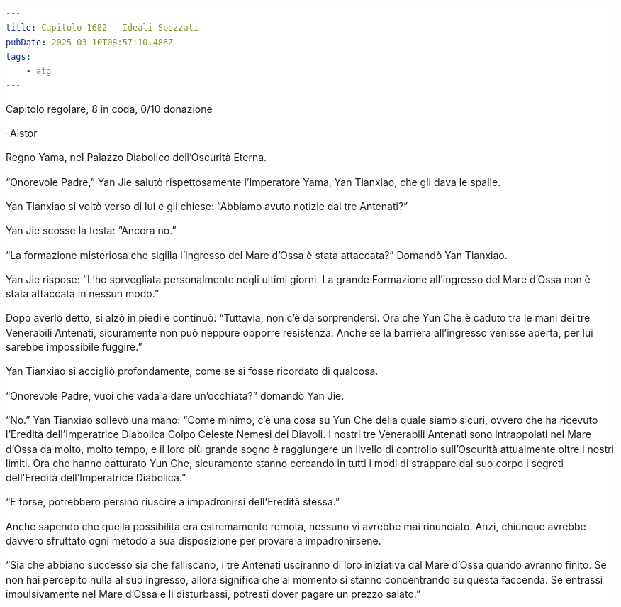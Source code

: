 ```yaml
---
title: Capitolo 1682 – Ideali Spezzati
pubDate: 2025-03-10T08:57:10.486Z
tags:
    - atg
---
```



Capitolo regolare, 8 in coda, 0/10 donazione


-Alstor


Regno Yama, nel Palazzo Diabolico dell’Oscurità Eterna.


“Onorevole Padre,” Yan Jie salutò rispettosamente l’Imperatore Yama, Yan Tianxiao, che gli dava le spalle.


Yan Tianxiao si voltò verso di lui e gli chiese: “Abbiamo avuto notizie dai tre Antenati?”


Yan Jie scosse la testa: “Ancora no.”


“La formazione misteriosa che sigilla l’ingresso del Mare d’Ossa è stata attaccata?” Domandò Yan Tianxiao.


Yan Jie rispose: “L’ho sorvegliata personalmente negli ultimi giorni. La grande Formazione all’ingresso del Mare d’Ossa non è stata attaccata in nessun modo.”


Dopo averlo detto, si alzò in piedi e continuò: “Tuttavia, non c’è da sorprendersi. Ora che Yun Che è caduto tra le mani dei tre Venerabili Antenati, sicuramente non può neppure opporre resistenza. Anche se la barriera all’ingresso venisse aperta, per lui sarebbe impossibile fuggire.”


Yan Tianxiao si accigliò profondamente, come se si fosse ricordato di qualcosa.


“Onorevole Padre, vuoi che vada a dare un’occhiata?” domandò Yan Jie.


“No.” Yan Tianxiao sollevò una mano: “Come minimo, c’è una cosa su Yun Che della quale siamo sicuri, ovvero che ha ricevuto l’Eredità dell’Imperatrice Diabolica Colpo Celeste Nemesi dei Diavoli. I nostri tre Venerabili Antenati sono intrappolati nel Mare d’Ossa da molto, molto tempo, e il loro più grande sogno è raggiungere un livello di controllo sull’Oscurità attualmente oltre i nostri limiti. Ora che hanno catturato Yun Che, sicuramente stanno cercando in tutti i modi di strappare dal suo corpo i segreti dell’Eredità dell’Imperatrice Diabolica.”


“E forse, potrebbero persino riuscire a impadronirsi dell’Eredità stessa.”


Anche sapendo che quella possibilità era estremamente remota, nessuno vi avrebbe mai rinunciato. Anzi, chiunque avrebbe davvero sfruttato ogni metodo a sua disposizione per provare a impadronirsene.


“Sia che abbiano successo sia che falliscano, i tre Antenati usciranno di loro iniziativa dal Mare d’Ossa quando avranno finito. Se non hai percepito nulla al suo ingresso, allora significa che al momento si stanno concentrando su questa faccenda. Se entrassi impulsivamente nel Mare d’Ossa e li disturbassi, potresti dover pagare un prezzo salato.”
